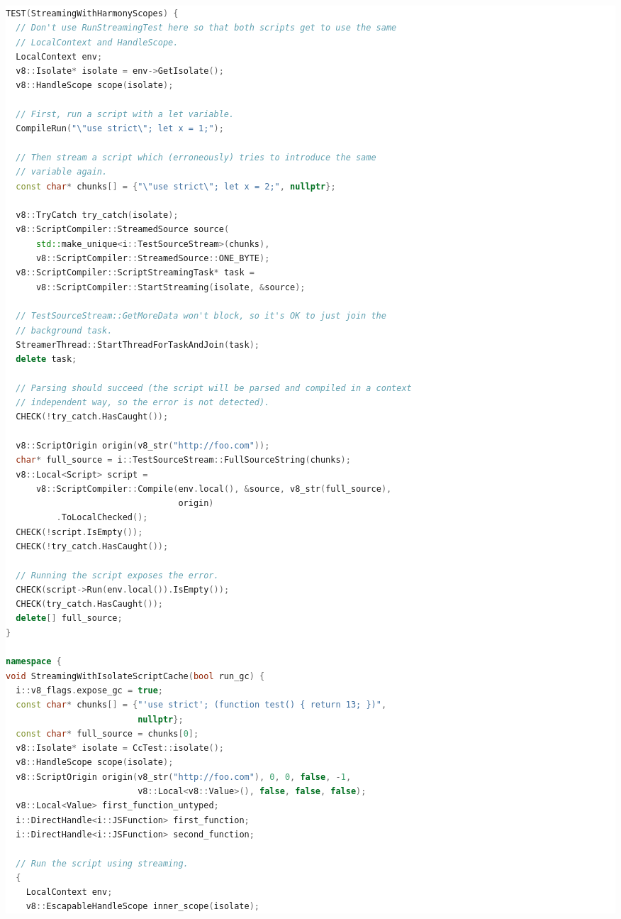 ```cpp
TEST(StreamingWithHarmonyScopes) {
  // Don't use RunStreamingTest here so that both scripts get to use the same
  // LocalContext and HandleScope.
  LocalContext env;
  v8::Isolate* isolate = env->GetIsolate();
  v8::HandleScope scope(isolate);

  // First, run a script with a let variable.
  CompileRun("\"use strict\"; let x = 1;");

  // Then stream a script which (erroneously) tries to introduce the same
  // variable again.
  const char* chunks[] = {"\"use strict\"; let x = 2;", nullptr};

  v8::TryCatch try_catch(isolate);
  v8::ScriptCompiler::StreamedSource source(
      std::make_unique<i::TestSourceStream>(chunks),
      v8::ScriptCompiler::StreamedSource::ONE_BYTE);
  v8::ScriptCompiler::ScriptStreamingTask* task =
      v8::ScriptCompiler::StartStreaming(isolate, &source);

  // TestSourceStream::GetMoreData won't block, so it's OK to just join the
  // background task.
  StreamerThread::StartThreadForTaskAndJoin(task);
  delete task;

  // Parsing should succeed (the script will be parsed and compiled in a context
  // independent way, so the error is not detected).
  CHECK(!try_catch.HasCaught());

  v8::ScriptOrigin origin(v8_str("http://foo.com"));
  char* full_source = i::TestSourceStream::FullSourceString(chunks);
  v8::Local<Script> script =
      v8::ScriptCompiler::Compile(env.local(), &source, v8_str(full_source),
                                  origin)
          .ToLocalChecked();
  CHECK(!script.IsEmpty());
  CHECK(!try_catch.HasCaught());

  // Running the script exposes the error.
  CHECK(script->Run(env.local()).IsEmpty());
  CHECK(try_catch.HasCaught());
  delete[] full_source;
}

namespace {
void StreamingWithIsolateScriptCache(bool run_gc) {
  i::v8_flags.expose_gc = true;
  const char* chunks[] = {"'use strict'; (function test() { return 13; })",
                          nullptr};
  const char* full_source = chunks[0];
  v8::Isolate* isolate = CcTest::isolate();
  v8::HandleScope scope(isolate);
  v8::ScriptOrigin origin(v8_str("http://foo.com"), 0, 0, false, -1,
                          v8::Local<v8::Value>(), false, false, false);
  v8::Local<Value> first_function_untyped;
  i::DirectHandle<i::JSFunction> first_function;
  i::DirectHandle<i::JSFunction> second_function;

  // Run the script using streaming.
  {
    LocalContext env;
    v8::EscapableHandleScope inner_scope(isolate);
```